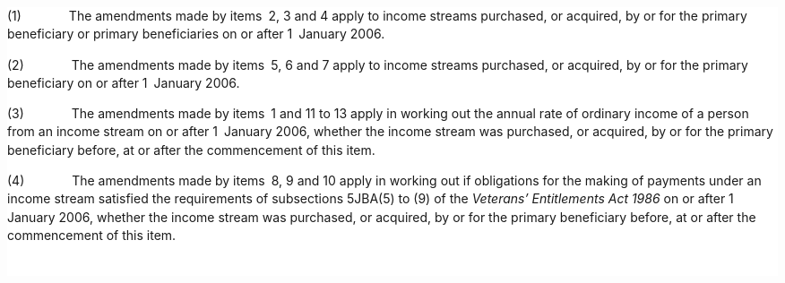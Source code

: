 (1)        The amendments made by items 2, 3 and 4 apply to income streams purchased, or acquired, by or for the primary beneficiary or primary beneficiaries on or after 1 January 2006.

(2)        The amendments made by items 5, 6 and 7 apply to income streams purchased, or acquired, by or for the primary beneficiary on or after 1 January 2006.

(3)        The amendments made by items 1 and 11 to 13 apply in working out the annual rate of ordinary income of a person from an income stream on or after 1 January 2006, whether the income stream was purchased, or acquired, by or for the primary beneficiary before, at or after the commencement of this item.

(4)        The amendments made by items 8, 9 and 10 apply in working out if obligations for the making of payments under an income stream satisfied the requirements of subsections 5JBA(5) to (9) of the _Veterans’ Entitlements Act 1986_ on or after 1 January 2006, whether the income stream was purchased, or acquired, by or for the primary beneficiary before, at or after the commencement of this item.

 
